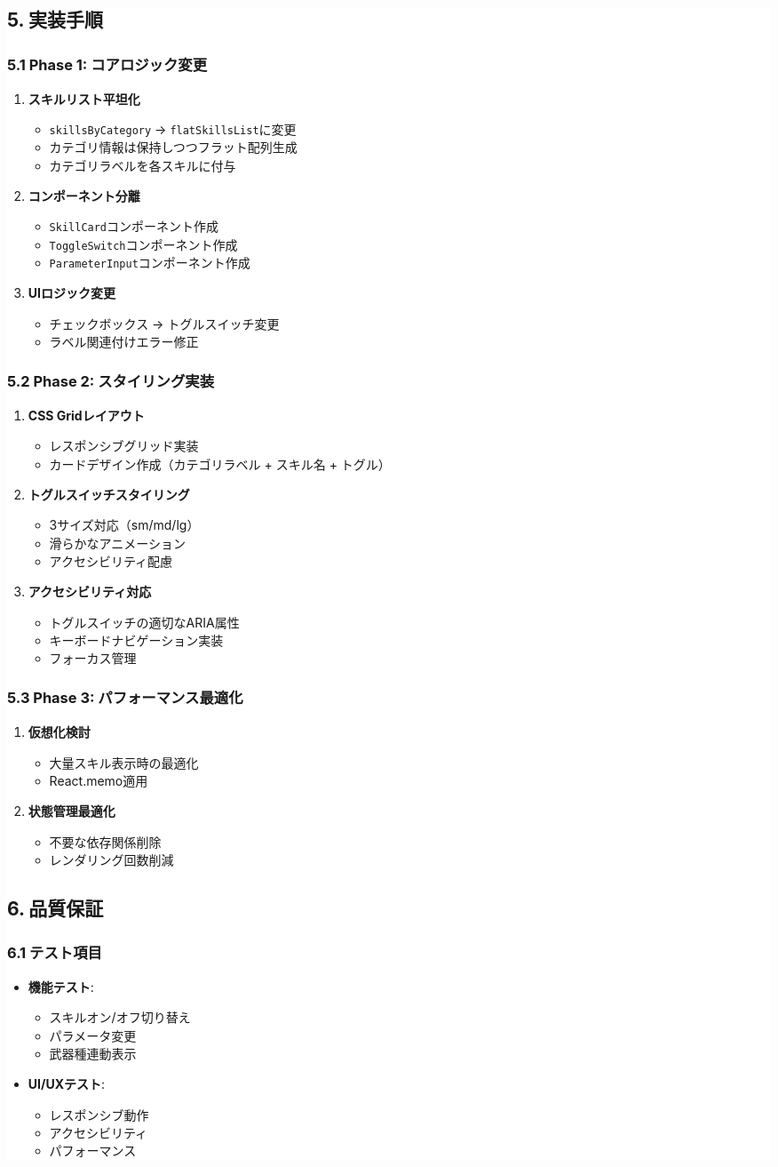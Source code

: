 ## 5. 実装手順

### 5.1 Phase 1: コアロジック変更
1. **スキルリスト平坦化**
   - `skillsByCategory` → `flatSkillsList`に変更
   - カテゴリ情報は保持しつつフラット配列生成
   - カテゴリラベルを各スキルに付与

2. **コンポーネント分離**
   - `SkillCard`コンポーネント作成
   - `ToggleSwitch`コンポーネント作成
   - `ParameterInput`コンポーネント作成

3. **UIロジック変更**
   - チェックボックス → トグルスイッチ変更
   - ラベル関連付けエラー修正

### 5.2 Phase 2: スタイリング実装
1. **CSS Gridレイアウト**
   - レスポンシブグリッド実装
   - カードデザイン作成（カテゴリラベル + スキル名 + トグル）

2. **トグルスイッチスタイリング**
   - 3サイズ対応（sm/md/lg）
   - 滑らかなアニメーション
   - アクセシビリティ配慮

3. **アクセシビリティ対応**
   - トグルスイッチの適切なARIA属性
   - キーボードナビゲーション実装
   - フォーカス管理

### 5.3 Phase 3: パフォーマンス最適化
1. **仮想化検討**
   - 大量スキル表示時の最適化
   - React.memo適用

2. **状態管理最適化**
   - 不要な依存関係削除
   - レンダリング回数削減

## 6. 品質保証

### 6.1 テスト項目
- **機能テスト**:
  - スキルオン/オフ切り替え
  - パラメータ変更
  - 武器種連動表示

- **UI/UXテスト**:
  - レスポンシブ動作
  - アクセシビリティ
  - パフォーマンス
